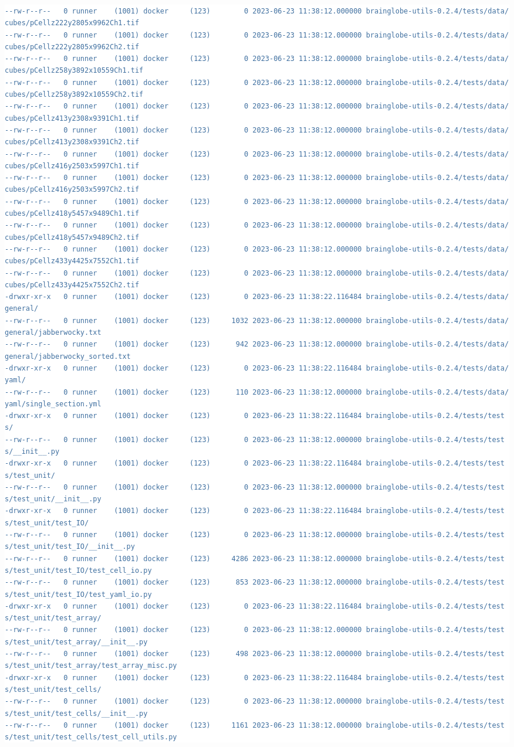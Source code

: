 ```diff
--rw-r--r--   0 runner    (1001) docker     (123)        0 2023-06-23 11:38:12.000000 brainglobe-utils-0.2.4/tests/data/cubes/pCellz222y2805x9962Ch1.tif
--rw-r--r--   0 runner    (1001) docker     (123)        0 2023-06-23 11:38:12.000000 brainglobe-utils-0.2.4/tests/data/cubes/pCellz222y2805x9962Ch2.tif
--rw-r--r--   0 runner    (1001) docker     (123)        0 2023-06-23 11:38:12.000000 brainglobe-utils-0.2.4/tests/data/cubes/pCellz258y3892x10559Ch1.tif
--rw-r--r--   0 runner    (1001) docker     (123)        0 2023-06-23 11:38:12.000000 brainglobe-utils-0.2.4/tests/data/cubes/pCellz258y3892x10559Ch2.tif
--rw-r--r--   0 runner    (1001) docker     (123)        0 2023-06-23 11:38:12.000000 brainglobe-utils-0.2.4/tests/data/cubes/pCellz413y2308x9391Ch1.tif
--rw-r--r--   0 runner    (1001) docker     (123)        0 2023-06-23 11:38:12.000000 brainglobe-utils-0.2.4/tests/data/cubes/pCellz413y2308x9391Ch2.tif
--rw-r--r--   0 runner    (1001) docker     (123)        0 2023-06-23 11:38:12.000000 brainglobe-utils-0.2.4/tests/data/cubes/pCellz416y2503x5997Ch1.tif
--rw-r--r--   0 runner    (1001) docker     (123)        0 2023-06-23 11:38:12.000000 brainglobe-utils-0.2.4/tests/data/cubes/pCellz416y2503x5997Ch2.tif
--rw-r--r--   0 runner    (1001) docker     (123)        0 2023-06-23 11:38:12.000000 brainglobe-utils-0.2.4/tests/data/cubes/pCellz418y5457x9489Ch1.tif
--rw-r--r--   0 runner    (1001) docker     (123)        0 2023-06-23 11:38:12.000000 brainglobe-utils-0.2.4/tests/data/cubes/pCellz418y5457x9489Ch2.tif
--rw-r--r--   0 runner    (1001) docker     (123)        0 2023-06-23 11:38:12.000000 brainglobe-utils-0.2.4/tests/data/cubes/pCellz433y4425x7552Ch1.tif
--rw-r--r--   0 runner    (1001) docker     (123)        0 2023-06-23 11:38:12.000000 brainglobe-utils-0.2.4/tests/data/cubes/pCellz433y4425x7552Ch2.tif
-drwxr-xr-x   0 runner    (1001) docker     (123)        0 2023-06-23 11:38:22.116484 brainglobe-utils-0.2.4/tests/data/general/
--rw-r--r--   0 runner    (1001) docker     (123)     1032 2023-06-23 11:38:12.000000 brainglobe-utils-0.2.4/tests/data/general/jabberwocky.txt
--rw-r--r--   0 runner    (1001) docker     (123)      942 2023-06-23 11:38:12.000000 brainglobe-utils-0.2.4/tests/data/general/jabberwocky_sorted.txt
-drwxr-xr-x   0 runner    (1001) docker     (123)        0 2023-06-23 11:38:22.116484 brainglobe-utils-0.2.4/tests/data/yaml/
--rw-r--r--   0 runner    (1001) docker     (123)      110 2023-06-23 11:38:12.000000 brainglobe-utils-0.2.4/tests/data/yaml/single_section.yml
-drwxr-xr-x   0 runner    (1001) docker     (123)        0 2023-06-23 11:38:22.116484 brainglobe-utils-0.2.4/tests/tests/
--rw-r--r--   0 runner    (1001) docker     (123)        0 2023-06-23 11:38:12.000000 brainglobe-utils-0.2.4/tests/tests/__init__.py
-drwxr-xr-x   0 runner    (1001) docker     (123)        0 2023-06-23 11:38:22.116484 brainglobe-utils-0.2.4/tests/tests/test_unit/
--rw-r--r--   0 runner    (1001) docker     (123)        0 2023-06-23 11:38:12.000000 brainglobe-utils-0.2.4/tests/tests/test_unit/__init__.py
-drwxr-xr-x   0 runner    (1001) docker     (123)        0 2023-06-23 11:38:22.116484 brainglobe-utils-0.2.4/tests/tests/test_unit/test_IO/
--rw-r--r--   0 runner    (1001) docker     (123)        0 2023-06-23 11:38:12.000000 brainglobe-utils-0.2.4/tests/tests/test_unit/test_IO/__init__.py
--rw-r--r--   0 runner    (1001) docker     (123)     4286 2023-06-23 11:38:12.000000 brainglobe-utils-0.2.4/tests/tests/test_unit/test_IO/test_cell_io.py
--rw-r--r--   0 runner    (1001) docker     (123)      853 2023-06-23 11:38:12.000000 brainglobe-utils-0.2.4/tests/tests/test_unit/test_IO/test_yaml_io.py
-drwxr-xr-x   0 runner    (1001) docker     (123)        0 2023-06-23 11:38:22.116484 brainglobe-utils-0.2.4/tests/tests/test_unit/test_array/
--rw-r--r--   0 runner    (1001) docker     (123)        0 2023-06-23 11:38:12.000000 brainglobe-utils-0.2.4/tests/tests/test_unit/test_array/__init__.py
--rw-r--r--   0 runner    (1001) docker     (123)      498 2023-06-23 11:38:12.000000 brainglobe-utils-0.2.4/tests/tests/test_unit/test_array/test_array_misc.py
-drwxr-xr-x   0 runner    (1001) docker     (123)        0 2023-06-23 11:38:22.116484 brainglobe-utils-0.2.4/tests/tests/test_unit/test_cells/
--rw-r--r--   0 runner    (1001) docker     (123)        0 2023-06-23 11:38:12.000000 brainglobe-utils-0.2.4/tests/tests/test_unit/test_cells/__init__.py
--rw-r--r--   0 runner    (1001) docker     (123)     1161 2023-06-23 11:38:12.000000 brainglobe-utils-0.2.4/tests/tests/test_unit/test_cells/test_cell_utils.py
```